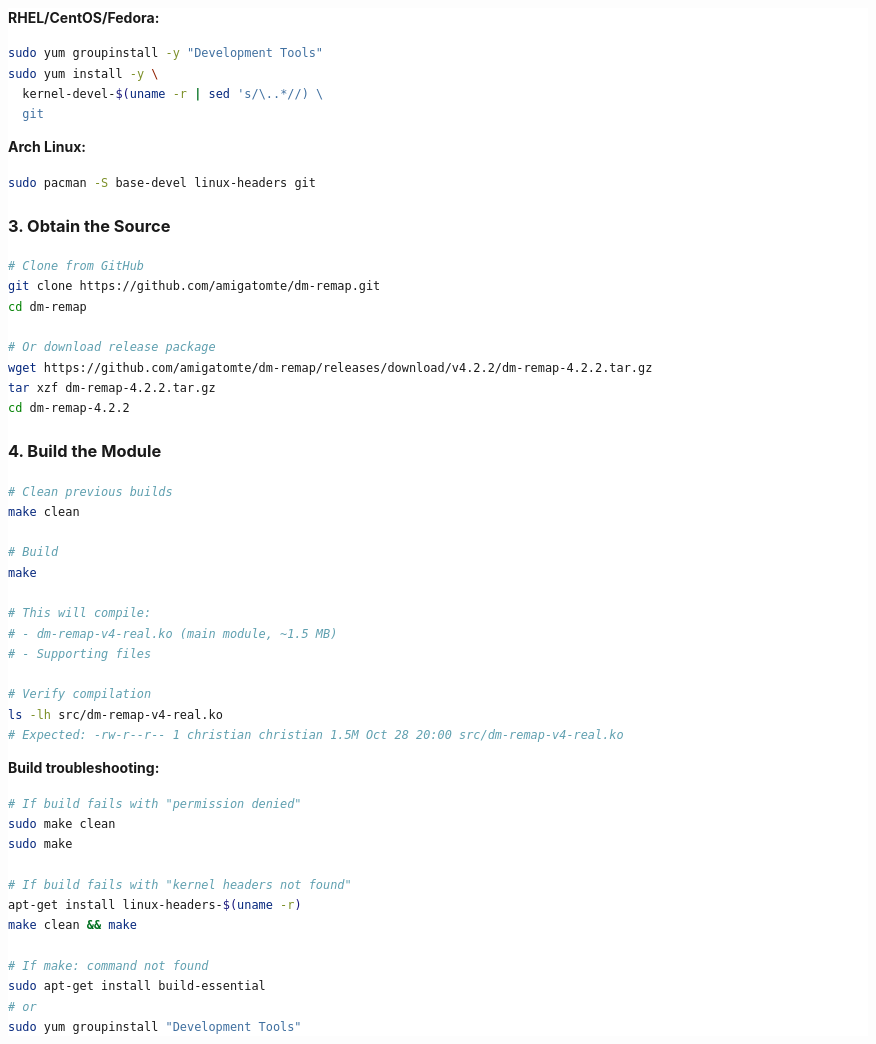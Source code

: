 **RHEL/CentOS/Fedora:**
```bash
sudo yum groupinstall -y "Development Tools"
sudo yum install -y \
  kernel-devel-$(uname -r | sed 's/\..*//) \
  git
```

**Arch Linux:**
```bash
sudo pacman -S base-devel linux-headers git
```

### 3. Obtain the Source

```bash
# Clone from GitHub
git clone https://github.com/amigatomte/dm-remap.git
cd dm-remap

# Or download release package
wget https://github.com/amigatomte/dm-remap/releases/download/v4.2.2/dm-remap-4.2.2.tar.gz
tar xzf dm-remap-4.2.2.tar.gz
cd dm-remap-4.2.2
```

### 4. Build the Module

```bash
# Clean previous builds
make clean

# Build
make

# This will compile:
# - dm-remap-v4-real.ko (main module, ~1.5 MB)
# - Supporting files

# Verify compilation
ls -lh src/dm-remap-v4-real.ko
# Expected: -rw-r--r-- 1 christian christian 1.5M Oct 28 20:00 src/dm-remap-v4-real.ko
```

**Build troubleshooting:**

```bash
# If build fails with "permission denied"
sudo make clean
sudo make

# If build fails with "kernel headers not found"
apt-get install linux-headers-$(uname -r)
make clean && make

# If make: command not found
sudo apt-get install build-essential
# or
sudo yum groupinstall "Development Tools"
```
